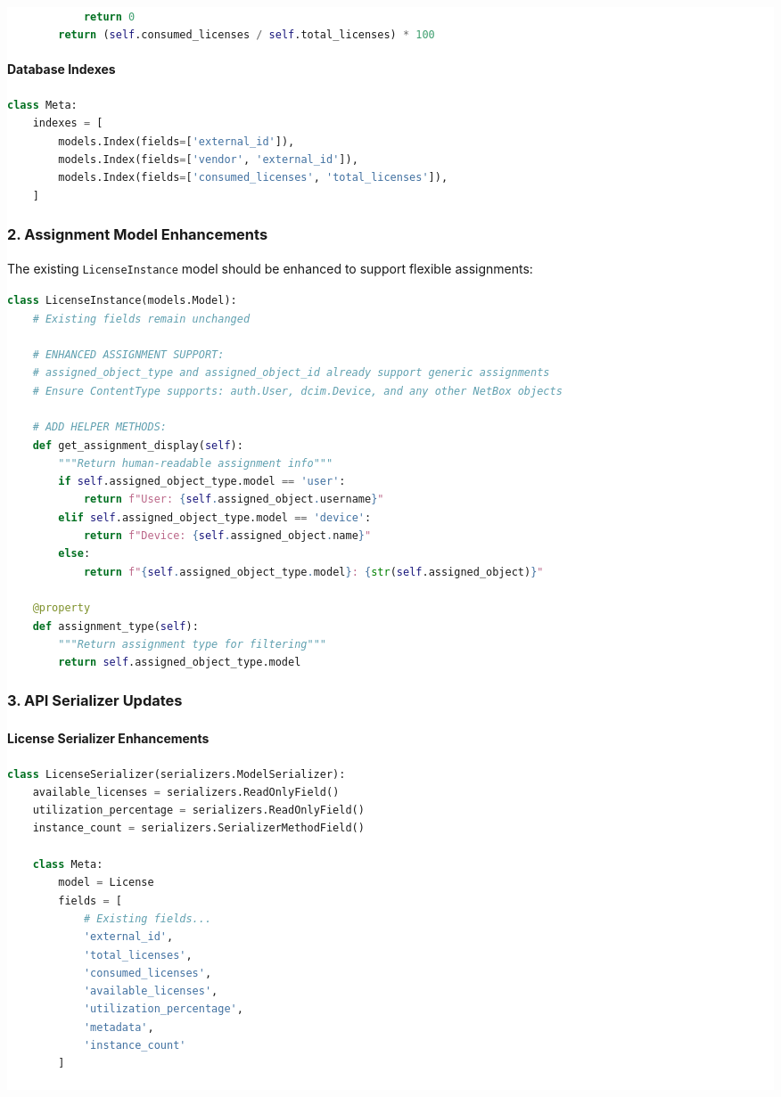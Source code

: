 ```python
            return 0
        return (self.consumed_licenses / self.total_licenses) * 100
```

#### Database Indexes
```python
class Meta:
    indexes = [
        models.Index(fields=['external_id']),
        models.Index(fields=['vendor', 'external_id']),
        models.Index(fields=['consumed_licenses', 'total_licenses']),
    ]
```

### 2. Assignment Model Enhancements

The existing `LicenseInstance` model should be enhanced to support flexible assignments:

```python
class LicenseInstance(models.Model):
    # Existing fields remain unchanged
    
    # ENHANCED ASSIGNMENT SUPPORT:
    # assigned_object_type and assigned_object_id already support generic assignments
    # Ensure ContentType supports: auth.User, dcim.Device, and any other NetBox objects
    
    # ADD HELPER METHODS:
    def get_assignment_display(self):
        """Return human-readable assignment info"""
        if self.assigned_object_type.model == 'user':
            return f"User: {self.assigned_object.username}"
        elif self.assigned_object_type.model == 'device':
            return f"Device: {self.assigned_object.name}"
        else:
            return f"{self.assigned_object_type.model}: {str(self.assigned_object)}"
    
    @property
    def assignment_type(self):
        """Return assignment type for filtering"""
        return self.assigned_object_type.model
```

### 3. API Serializer Updates

#### License Serializer Enhancements
```python
class LicenseSerializer(serializers.ModelSerializer):
    available_licenses = serializers.ReadOnlyField()
    utilization_percentage = serializers.ReadOnlyField()
    instance_count = serializers.SerializerMethodField()
    
    class Meta:
        model = License
        fields = [
            # Existing fields...
            'external_id',
            'total_licenses', 
            'consumed_licenses',
            'available_licenses',
            'utilization_percentage',
            'metadata',
            'instance_count'
        ]
    
```